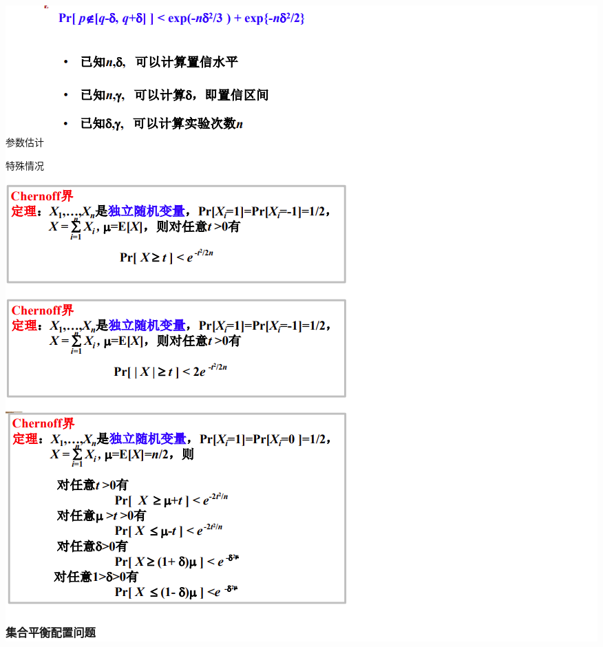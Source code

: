 参数估计![image-20240423221701591](./课程复习.assets/image-20240423221701591.png)

特殊情况

![image-20240423225115689](./课程复习.assets/image-20240423225115689.png)

![image-20240423225123264](./课程复习.assets/image-20240423225123264.png)

![image-20240423225132955](./课程复习.assets/image-20240423225132955.png)

### 集合平衡配置问题

